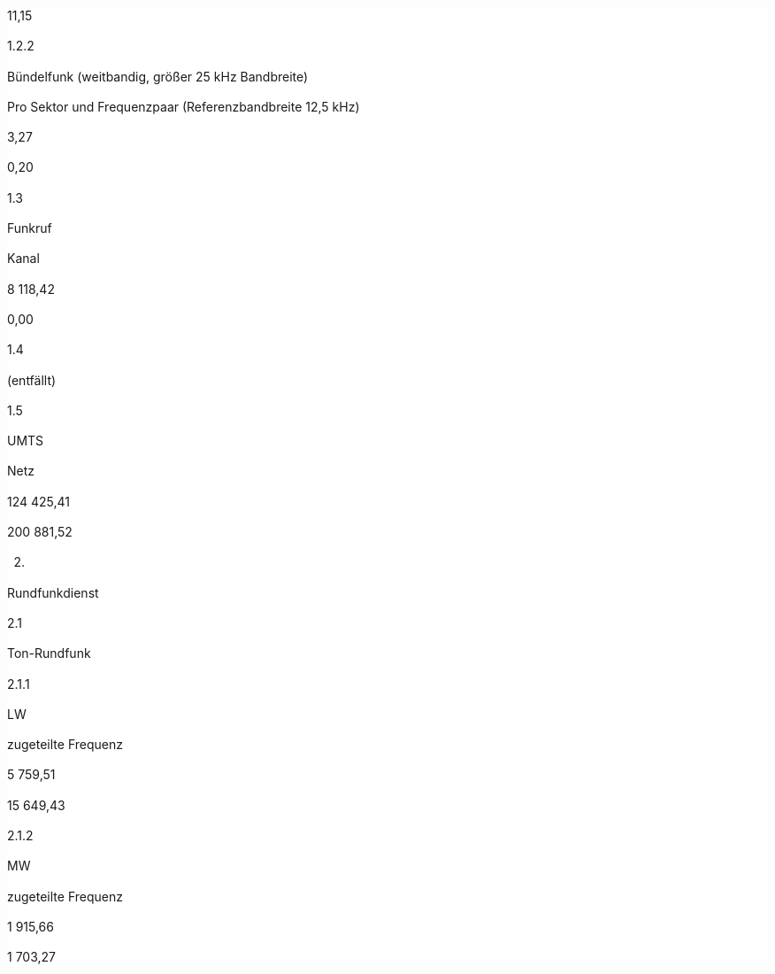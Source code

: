 11,15

1.2.2

Bündelfunk (weitbandig,
größer 25 kHz Bandbreite)

Pro Sektor und Frequenzpaar (Referenzbandbreite 12,5 kHz)

3,27

0,20

1.3

Funkruf

Kanal

8 118,42

0,00

1.4

(entfällt)

1.5

UMTS

Netz

124 425,41

200 881,52

2.

Rundfunkdienst

2.1

Ton-Rundfunk

2.1.1

LW

zugeteilte Frequenz

5 759,51

15 649,43

2.1.2

MW

zugeteilte Frequenz

1 915,66

1 703,27
